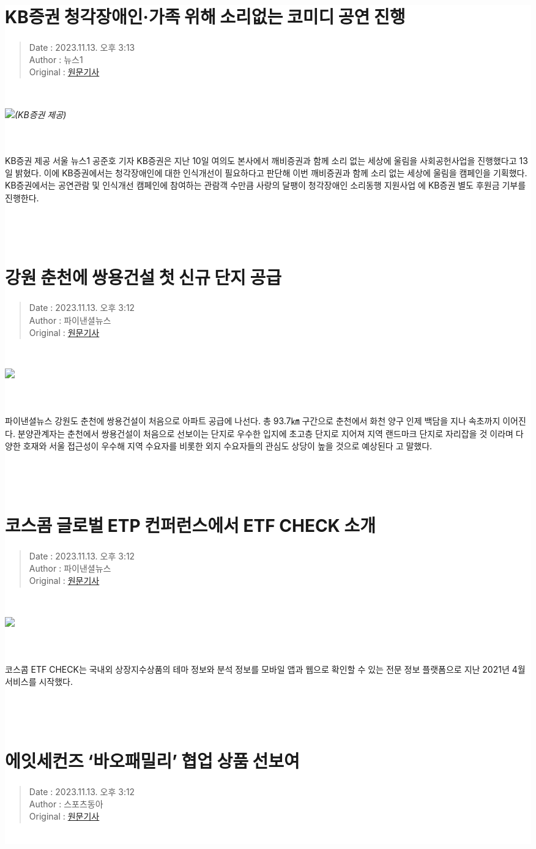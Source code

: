   
# KB증권 청각장애인·가족 위해 소리없는 코미디 공연 진행  
  
> Date : 2023.11.13. 오후 3:13  
> Author : 뉴스1  
> Original : [원문기사](https://n.news.naver.com/mnews/article/421/0007172203?sid=101)  
<br/>  
  
<img src="https://imgnews.pstatic.net/image/421/2023/11/13/0007172203_001_20231113151337252.jpg?type=w647" id="img1"></img><em class="img_desc">(KB증권 제공)</em>  
<br/><br/>  
  
KB증권 제공 서울 뉴스1 공준호 기자 KB증권은 지난 10일 여의도 본사에서 깨비증권과 함께 소리 없는 세상에 울림을 사회공헌사업을 진행했다고 13일 밝혔다.
이에 KB증권에서는 청각장애인에 대한 인식개선이 필요하다고 판단해 이번 깨비증권과 함께 소리 없는 세상에 울림을 캠페인을 기획했다.
KB증권에서는 공연관람 및 인식개선 캠페인에 참여하는 관람객 수만큼 사랑의 달팽이 청각장애인 소리동행 지원사업 에 KB증권 별도 후원금 기부를 진행한다.  
<br/><br/><br/>  

  
# 강원 춘천에 쌍용건설 첫 신규 단지 공급  
  
> Date : 2023.11.13. 오후 3:12  
> Author : 파이낸셜뉴스  
> Original : [원문기사](https://n.news.naver.com/mnews/article/014/0005099960?sid=101)  
<br/>  
  
<img src="https://imgnews.pstatic.net/image/014/2023/11/13/0005099960_001_20231113151206796.jpg?type=w647" id="img1"></img>  
<br/><br/>  
  
파이낸셜뉴스 강원도 춘천에 쌍용건설이 처음으로 아파트 공급에 나선다.
총 93.7㎞ 구간으로 춘천에서 화천 양구 인제 백담을 지나 속초까지 이어진다.
분양관계자는 춘천에서 쌍용건설이 처음으로 선보이는 단지로 우수한 입지에 초고층 단지로 지어져 지역 랜드마크 단지로 자리잡을 것 이라며 다양한 호재와 서울 접근성이 우수해 지역 수요자를 비롯한 외지 수요자들의 관심도 상당이 높을 것으로 예상된다 고 말했다.  
<br/><br/><br/>  

  
# 코스콤 글로벌 ETP 컨퍼런스에서 ETF CHECK 소개  
  
> Date : 2023.11.13. 오후 3:12  
> Author : 파이낸셜뉴스  
> Original : [원문기사](https://n.news.naver.com/mnews/article/014/0005099959?sid=101)  
<br/>  
  
<img src="https://imgnews.pstatic.net/image/014/2023/11/13/0005099959_001_20231113151204160.jpg?type=w647" id="img1"></img>  
<br/><br/>  
  
코스콤 ETF CHECK는 국내외 상장지수상품의 테마 정보와 분석 정보를 모바일 앱과 웹으로 확인할 수 있는 전문 정보 플랫폼으로 지난 2021년 4월 서비스를 시작했다.  
<br/><br/><br/>  

  
# 에잇세컨즈 ‘바오패밀리’ 협업 상품 선보여  
  
> Date : 2023.11.13. 오후 3:12  
> Author : 스포츠동아  
> Original : [원문기사](https://n.news.naver.com/mnews/article/382/0001087348?sid=101)  
<br/>  
  